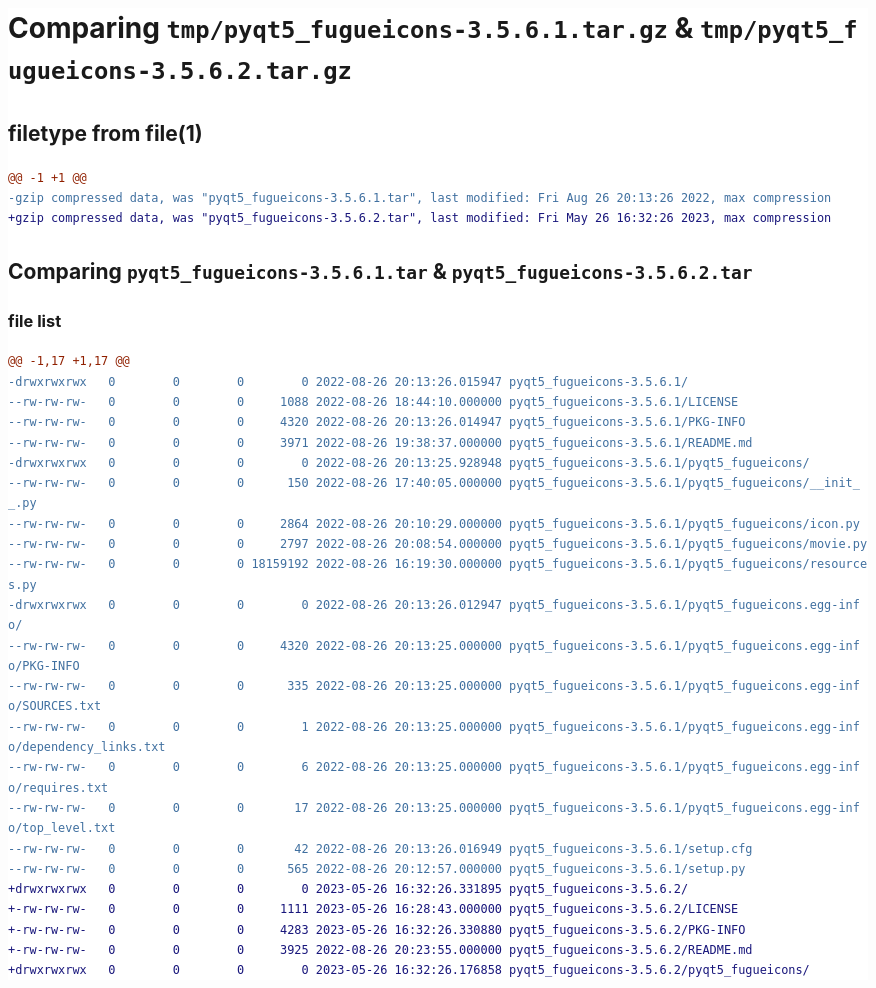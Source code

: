 # Comparing `tmp/pyqt5_fugueicons-3.5.6.1.tar.gz` & `tmp/pyqt5_fugueicons-3.5.6.2.tar.gz`

## filetype from file(1)

```diff
@@ -1 +1 @@
-gzip compressed data, was "pyqt5_fugueicons-3.5.6.1.tar", last modified: Fri Aug 26 20:13:26 2022, max compression
+gzip compressed data, was "pyqt5_fugueicons-3.5.6.2.tar", last modified: Fri May 26 16:32:26 2023, max compression
```

## Comparing `pyqt5_fugueicons-3.5.6.1.tar` & `pyqt5_fugueicons-3.5.6.2.tar`

### file list

```diff
@@ -1,17 +1,17 @@
-drwxrwxrwx   0        0        0        0 2022-08-26 20:13:26.015947 pyqt5_fugueicons-3.5.6.1/
--rw-rw-rw-   0        0        0     1088 2022-08-26 18:44:10.000000 pyqt5_fugueicons-3.5.6.1/LICENSE
--rw-rw-rw-   0        0        0     4320 2022-08-26 20:13:26.014947 pyqt5_fugueicons-3.5.6.1/PKG-INFO
--rw-rw-rw-   0        0        0     3971 2022-08-26 19:38:37.000000 pyqt5_fugueicons-3.5.6.1/README.md
-drwxrwxrwx   0        0        0        0 2022-08-26 20:13:25.928948 pyqt5_fugueicons-3.5.6.1/pyqt5_fugueicons/
--rw-rw-rw-   0        0        0      150 2022-08-26 17:40:05.000000 pyqt5_fugueicons-3.5.6.1/pyqt5_fugueicons/__init__.py
--rw-rw-rw-   0        0        0     2864 2022-08-26 20:10:29.000000 pyqt5_fugueicons-3.5.6.1/pyqt5_fugueicons/icon.py
--rw-rw-rw-   0        0        0     2797 2022-08-26 20:08:54.000000 pyqt5_fugueicons-3.5.6.1/pyqt5_fugueicons/movie.py
--rw-rw-rw-   0        0        0 18159192 2022-08-26 16:19:30.000000 pyqt5_fugueicons-3.5.6.1/pyqt5_fugueicons/resources.py
-drwxrwxrwx   0        0        0        0 2022-08-26 20:13:26.012947 pyqt5_fugueicons-3.5.6.1/pyqt5_fugueicons.egg-info/
--rw-rw-rw-   0        0        0     4320 2022-08-26 20:13:25.000000 pyqt5_fugueicons-3.5.6.1/pyqt5_fugueicons.egg-info/PKG-INFO
--rw-rw-rw-   0        0        0      335 2022-08-26 20:13:25.000000 pyqt5_fugueicons-3.5.6.1/pyqt5_fugueicons.egg-info/SOURCES.txt
--rw-rw-rw-   0        0        0        1 2022-08-26 20:13:25.000000 pyqt5_fugueicons-3.5.6.1/pyqt5_fugueicons.egg-info/dependency_links.txt
--rw-rw-rw-   0        0        0        6 2022-08-26 20:13:25.000000 pyqt5_fugueicons-3.5.6.1/pyqt5_fugueicons.egg-info/requires.txt
--rw-rw-rw-   0        0        0       17 2022-08-26 20:13:25.000000 pyqt5_fugueicons-3.5.6.1/pyqt5_fugueicons.egg-info/top_level.txt
--rw-rw-rw-   0        0        0       42 2022-08-26 20:13:26.016949 pyqt5_fugueicons-3.5.6.1/setup.cfg
--rw-rw-rw-   0        0        0      565 2022-08-26 20:12:57.000000 pyqt5_fugueicons-3.5.6.1/setup.py
+drwxrwxrwx   0        0        0        0 2023-05-26 16:32:26.331895 pyqt5_fugueicons-3.5.6.2/
+-rw-rw-rw-   0        0        0     1111 2023-05-26 16:28:43.000000 pyqt5_fugueicons-3.5.6.2/LICENSE
+-rw-rw-rw-   0        0        0     4283 2023-05-26 16:32:26.330880 pyqt5_fugueicons-3.5.6.2/PKG-INFO
+-rw-rw-rw-   0        0        0     3925 2022-08-26 20:23:55.000000 pyqt5_fugueicons-3.5.6.2/README.md
+drwxrwxrwx   0        0        0        0 2023-05-26 16:32:26.176858 pyqt5_fugueicons-3.5.6.2/pyqt5_fugueicons/
```